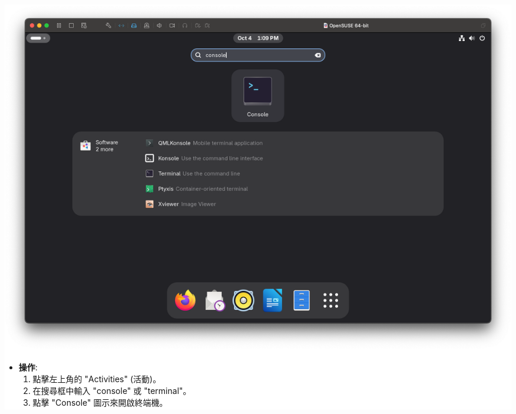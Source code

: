 ![Open Terminal 1](../pic/01/console01.png)

- **操作**:
  1. 點擊左上角的 "Activities" (活動)。
  2. 在搜尋框中輸入 "console" 或 "terminal"。
  3. 點擊 "Console" 圖示來開啟終端機。
